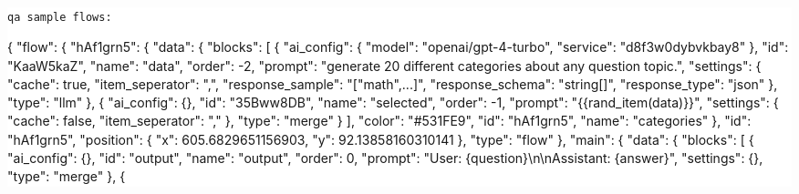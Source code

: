```
qa sample flows:
```

{
"flow": {
"hAf1grn5": {
"data": {
"blocks": [
{
"ai_config": {
"model": "openai/gpt-4-turbo",
"service": "d8f3w0dybvkbay8"
},
"id": "KaaW5kaZ",
"name": "data",
"order": -2,
"prompt": "generate 20 different categories about any question topic.",
"settings": {
"cache": true,
"item_seperator": ",",
"response_sample": "[\"math\",...]",
"response_schema": "string[]",
"response_type": "json"
},
"type": "llm"
},
{
"ai_config": {},
"id": "35Bww8DB",
"name": "selected",
"order": -1,
"prompt": "{{rand_item(data)}}",
"settings": {
"cache": false,
"item_seperator": ","
},
"type": "merge"
}
],
"color": "#531FE9",
"id": "hAf1grn5",
"name": "categories"
},
"id": "hAf1grn5",
"position": {
"x": 605.6829651156903,
"y": 92.13858160310141
},
"type": "flow"
},
"main": {
"data": {
"blocks": [
{
"ai_config": {},
"id": "output",
"name": "output",
"order": 0,
"prompt": "User: {question}\n\nAssistant: {answer}",
"settings": {},
"type": "merge"
},
{